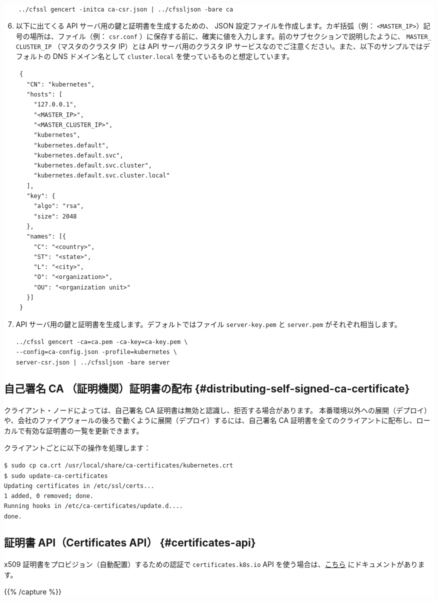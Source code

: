         ../cfssl gencert -initca ca-csr.json | ../cfssljson -bare ca
6. 以下に出てくる API サーバ用の鍵と証明書を生成するための、 JSON 設定ファイルを作成します。カギ括弧（例： `<MASTER_IP>`）記号の場所は、ファイル（例： `csr.conf` ）に保存する前に、確実に値を入力します。前のサブセクションで説明したように、 `MASTER_CLUSTER_IP` （マスタのクラスタ IP）とは API サーバ用のクラスタ IP サービスなのでご注意ください。また、以下のサンプルではデフォルトの DNS ドメイン名として `cluster.local` を使っているものと想定しています。

        {
          "CN": "kubernetes",
          "hosts": [
            "127.0.0.1",
            "<MASTER_IP>",
            "<MASTER_CLUSTER_IP>",
            "kubernetes",
            "kubernetes.default",
            "kubernetes.default.svc",
            "kubernetes.default.svc.cluster",
            "kubernetes.default.svc.cluster.local"
          ],
          "key": {
            "algo": "rsa",
            "size": 2048
          },
          "names": [{
            "C": "<country>",
            "ST": "<state>",
            "L": "<city>",
            "O": "<organization>",
            "OU": "<organization unit>"
          }]
        } 
 7. API サーバ用の鍵と証明書を生成します。デフォルトではファイル `server-key.pem` と `server.pem` がそれぞれ相当します。

        ../cfssl gencert -ca=ca.pem -ca-key=ca-key.pem \
        --config=ca-config.json -profile=kubernetes \
        server-csr.json | ../cfssljson -bare server


## 自己署名 CA （証明機関）証明書の配布 {#distributing-self-signed-ca-certificate}


クライアント・ノードによっては、自己署名 CA 証明書は無効と認識し、拒否する場合があります。
本番環境以外への展開（デプロイ）や、会社のファイアウォールの後ろで動くように展開（デプロイ）するには、自己署名 CA 証明書を全てのクライアントに配布し、ローカルで有効な証明書の一覧を更新できます。


クライアントごとに以下の操作を処理します：

```bash
$ sudo cp ca.crt /usr/local/share/ca-certificates/kubernetes.crt
$ sudo update-ca-certificates
Updating certificates in /etc/ssl/certs...
1 added, 0 removed; done.
Running hooks in /etc/ca-certificates/update.d....
done.
```

## 証明書 API（Certificates API） {#certificates-api}


x509 証明書をプロビジョン（自動配置）するための認証で `certificates.k8s.io` API を使う場合は、[こちら](/jp/docs/tasks/tls/managing-tls-in-a-cluster) にドキュメントがあります。

{{% /capture %}}

